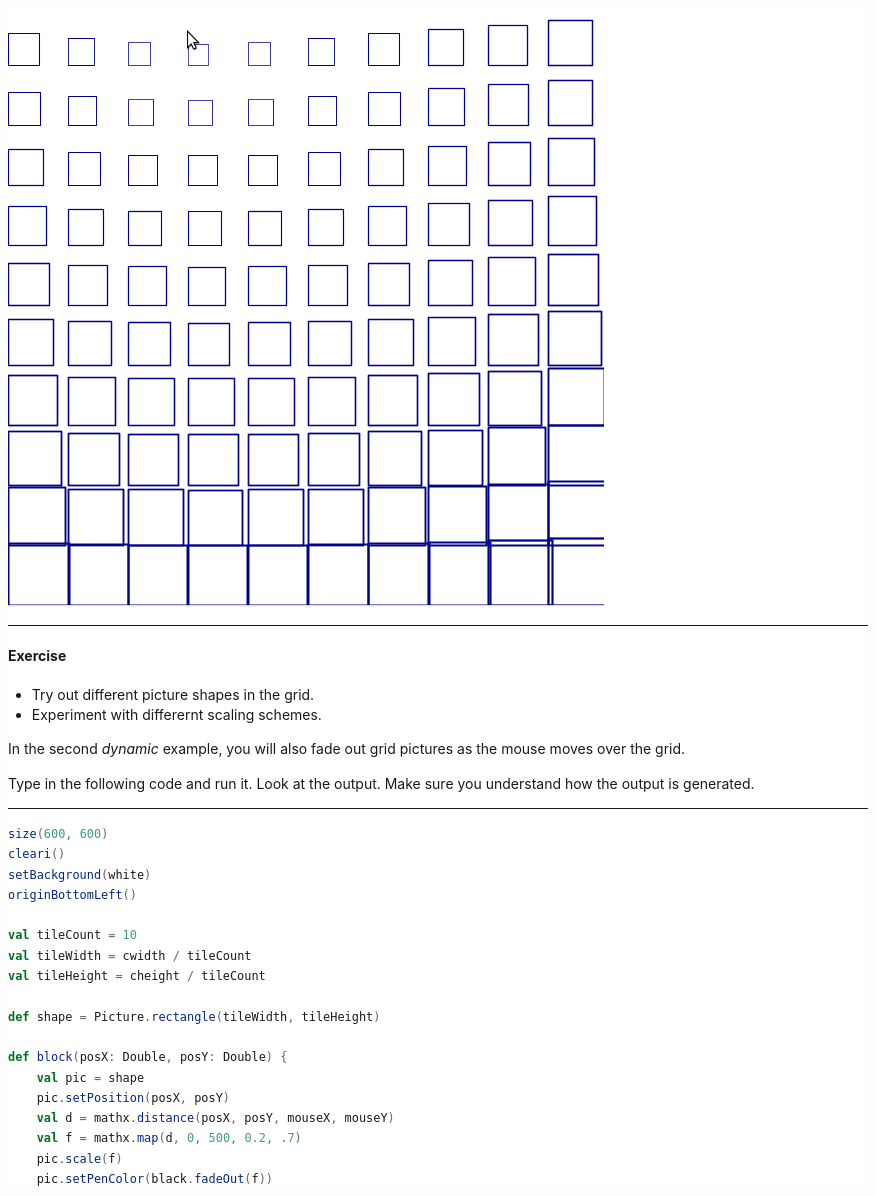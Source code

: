 ![dynamic1](dynamic1.gif)

---

#### Exercise
* Try out different picture shapes in the grid.
* Experiment with differernt scaling schemes.

In the second *dynamic* example, you will also fade out grid pictures as the mouse moves over the grid.

Type in the following code and run it. Look at the output. Make sure you understand how the output is generated.

---

```scala
size(600, 600)
cleari()
setBackground(white)
originBottomLeft()

val tileCount = 10
val tileWidth = cwidth / tileCount
val tileHeight = cheight / tileCount

def shape = Picture.rectangle(tileWidth, tileHeight)

def block(posX: Double, posY: Double) {
    val pic = shape
    pic.setPosition(posX, posY)
    val d = mathx.distance(posX, posY, mouseX, mouseY)
    val f = mathx.map(d, 0, 500, 0.2, .7)
    pic.scale(f)
    pic.setPenColor(black.fadeOut(f))
```